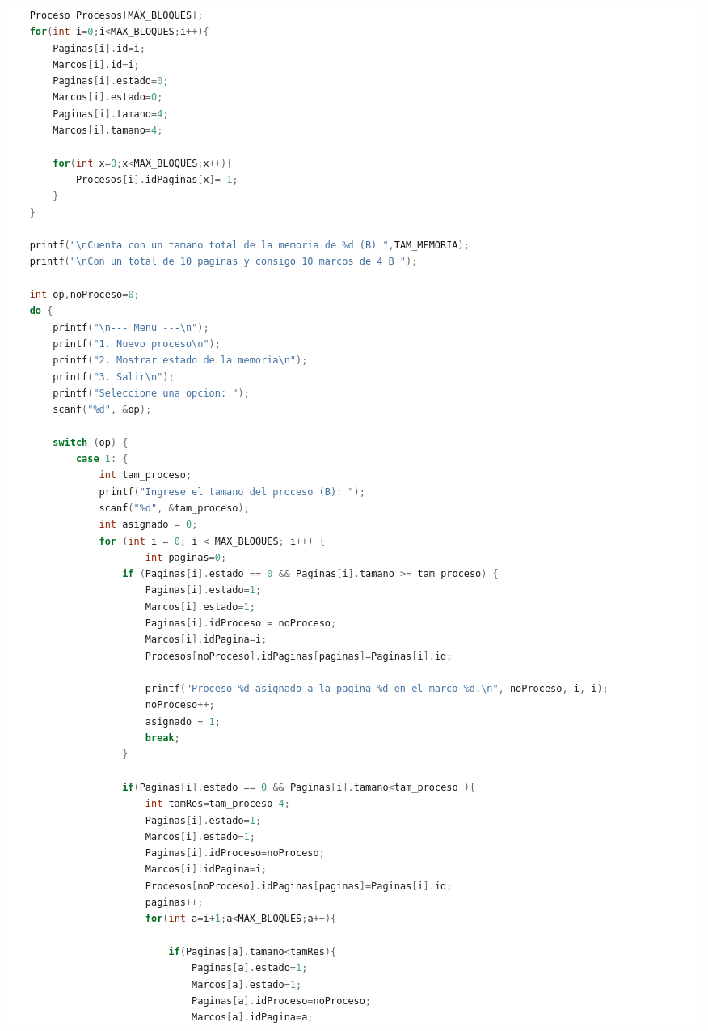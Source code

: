 ```c
    Proceso Procesos[MAX_BLOQUES];
    for(int i=0;i<MAX_BLOQUES;i++){
        Paginas[i].id=i;
        Marcos[i].id=i;
        Paginas[i].estado=0;
        Marcos[i].estado=0;
        Paginas[i].tamano=4;
        Marcos[i].tamano=4;
        
        for(int x=0;x<MAX_BLOQUES;x++){
            Procesos[i].idPaginas[x]=-1;
        }
    }

    printf("\nCuenta con un tamano total de la memoria de %d (B) ",TAM_MEMORIA);
    printf("\nCon un total de 10 paginas y consigo 10 marcos de 4 B ");

    int op,noProceso=0;
    do {
        printf("\n--- Menu ---\n");
        printf("1. Nuevo proceso\n");
        printf("2. Mostrar estado de la memoria\n");
        printf("3. Salir\n");
        printf("Seleccione una opcion: ");
        scanf("%d", &op);

        switch (op) {
            case 1: {
                int tam_proceso;
                printf("Ingrese el tamano del proceso (B): ");
                scanf("%d", &tam_proceso);
                int asignado = 0;
                for (int i = 0; i < MAX_BLOQUES; i++) {
                        int paginas=0;
                    if (Paginas[i].estado == 0 && Paginas[i].tamano >= tam_proceso) {
                        Paginas[i].estado=1;
                        Marcos[i].estado=1;
                        Paginas[i].idProceso = noProceso;
                        Marcos[i].idPagina=i;
                        Procesos[noProceso].idPaginas[paginas]=Paginas[i].id;
                        
                        printf("Proceso %d asignado a la pagina %d en el marco %d.\n", noProceso, i, i);
                        noProceso++;
                        asignado = 1;
                        break;
                    }

                    if(Paginas[i].estado == 0 && Paginas[i].tamano<tam_proceso ){
                        int tamRes=tam_proceso-4;
                        Paginas[i].estado=1;
                        Marcos[i].estado=1;
                        Paginas[i].idProceso=noProceso;
                        Marcos[i].idPagina=i;
                        Procesos[noProceso].idPaginas[paginas]=Paginas[i].id;
                        paginas++;
                        for(int a=i+1;a<MAX_BLOQUES;a++){
                            
                            if(Paginas[a].tamano<tamRes){
                                Paginas[a].estado=1;
                                Marcos[a].estado=1;
                                Paginas[a].idProceso=noProceso;
                                Marcos[a].idPagina=a;
```